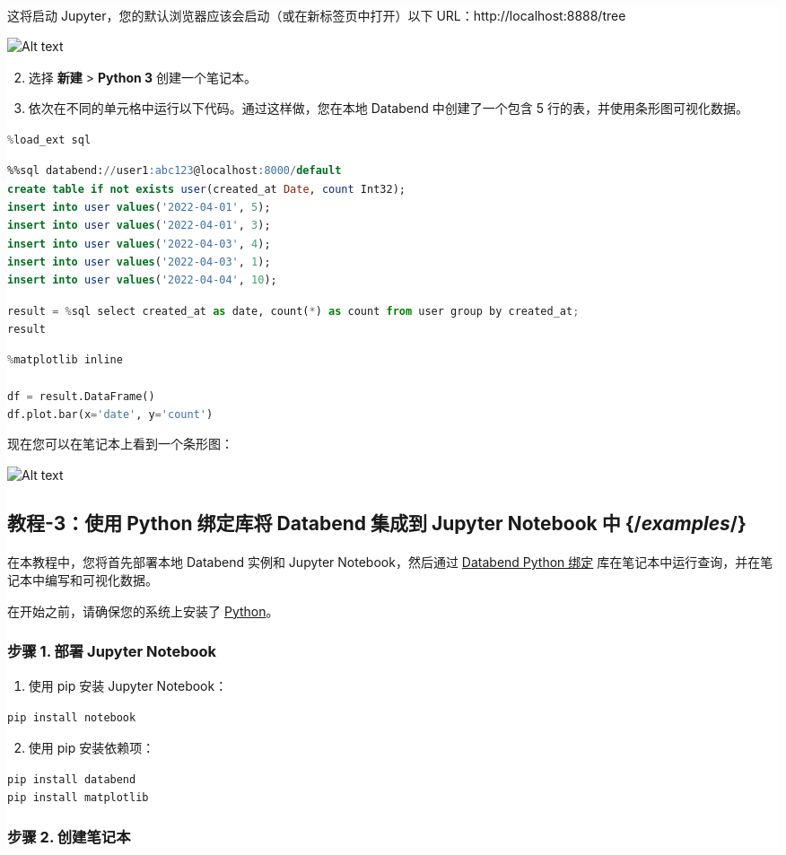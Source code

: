   这将启动 Jupyter，您的默认浏览器应该会启动（或在新标签页中打开）以下 URL：http://localhost:8888/tree

![Alt text](@site/docs/public/img/integration/notebook-tree.png)

2. 选择 **新建** > **Python 3** 创建一个笔记本。

3. 依次在不同的单元格中运行以下代码。通过这样做，您在本地 Databend 中创建了一个包含 5 行的表，并使用条形图可视化数据。

```python title='In [1]:'
%load_ext sql
```

```sql title='In [2]:'
%%sql databend://user1:abc123@localhost:8000/default
create table if not exists user(created_at Date, count Int32);
insert into user values('2022-04-01', 5);
insert into user values('2022-04-01', 3);
insert into user values('2022-04-03', 4);
insert into user values('2022-04-03', 1);
insert into user values('2022-04-04', 10);
```

```python title='In [3]:'
result = %sql select created_at as date, count(*) as count from user group by created_at;
result
```

```python title='In [4]:'
%matplotlib inline

df = result.DataFrame()
df.plot.bar(x='date', y='count')
```

现在您可以在笔记本上看到一个条形图：

![Alt text](@site/docs/public/img/integration/jupyter-ipython-sql.png)

## 教程-3：使用 Python 绑定库将 Databend 集成到 Jupyter Notebook 中 {/*examples*/}

在本教程中，您将首先部署本地 Databend 实例和 Jupyter Notebook，然后通过 [Databend Python 绑定](https://pypi.org/project/databend/) 库在笔记本中运行查询，并在笔记本中编写和可视化数据。

在开始之前，请确保您的系统上安装了 [Python](https://www.python.org/)。

### 步骤 1. 部署 Jupyter Notebook

1. 使用 pip 安装 Jupyter Notebook：

```shell
pip install notebook
```

2. 使用 pip 安装依赖项：

```shell
pip install databend
pip install matplotlib
```
### 步骤 2. 创建笔记本
